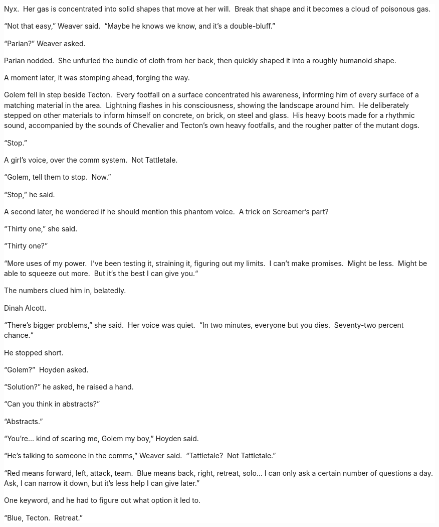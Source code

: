 Nyx.  Her gas is concentrated into solid shapes that move at her will.  Break that shape and it becomes a cloud of poisonous gas.

“Not that easy,” Weaver said.  “Maybe he knows we know, and it’s a double-bluff.”

“Parian?” Weaver asked.

Parian nodded.  She unfurled the bundle of cloth from her back, then quickly shaped it into a roughly humanoid shape.

A moment later, it was stomping ahead, forging the way.

Golem fell in step beside Tecton.  Every footfall on a surface concentrated his awareness, informing him of every surface of a matching material in the area.  Lightning flashes in his consciousness, showing the landscape around him.  He deliberately stepped on other materials to inform himself on concrete, on brick, on steel and glass.  His heavy boots made for a rhythmic sound, accompanied by the sounds of Chevalier and Tecton’s own heavy footfalls, and the rougher patter of the mutant dogs.

“Stop.”

A girl’s voice, over the comm system.  Not Tattletale.

“Golem, tell them to stop.  Now.”

“Stop,” he said.

A second later, he wondered if he should mention this phantom voice.  A trick on Screamer’s part?

“Thirty one,” she said.

“Thirty one?”

“More uses of my power.  I’ve been testing it, straining it, figuring out my limits.  I can’t make promises.  Might be less.  Might be able to squeeze out more.  But it’s the best I can give you.“

The numbers clued him in, belatedly.

Dinah Alcott.

“There’s bigger problems,” she said.  Her voice was quiet.  “In two minutes, everyone but you dies.  Seventy-two percent chance.“

He stopped short.

“Golem?”  Hoyden asked.

“Solution?” he asked, he raised a hand.

“Can you think in abstracts?”

“Abstracts.”

“You’re… kind of scaring me, Golem my boy,” Hoyden said.

“He’s talking to someone in the comms,” Weaver said.  “Tattletale?  Not Tattletale.”

“Red means forward, left, attack, team.  Blue means back, right, retreat, solo… I can only ask a certain number of questions a day.  Ask, I can narrow it down, but it’s less help I can give later.”

One keyword, and he had to figure out what option it led to.

“Blue, Tecton.  Retreat.”
